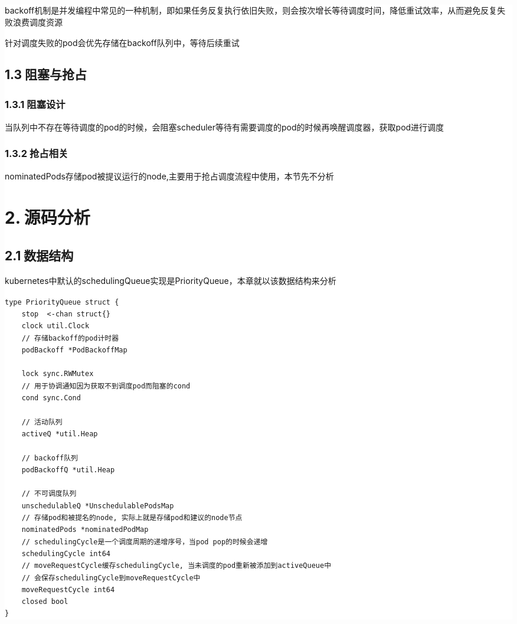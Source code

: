 backoff机制是并发编程中常见的一种机制，即如果任务反复执行依旧失败，则会按次增长等待调度时间，降低重试效率，从而避免反复失败浪费调度资源



针对调度失败的pod会优先存储在backoff队列中，等待后续重试



## 1.3 阻塞与抢占

### 1.3.1 阻塞设计

当队列中不存在等待调度的pod的时候，会阻塞scheduler等待有需要调度的pod的时候再唤醒调度器，获取pod进行调度

### 1.3.2 抢占相关

nominatedPods存储pod被提议运行的node,主要用于抢占调度流程中使用，本节先不分析



# 2. 源码分析

## 2.1 数据结构

kubernetes中默认的schedulingQueue实现是PriorityQueue，本章就以该数据结构来分析

```
type PriorityQueue struct {
    stop  <-chan struct{}
    clock util.Clock
    // 存储backoff的pod计时器
    podBackoff *PodBackoffMap

    lock sync.RWMutex
    // 用于协调通知因为获取不到调度pod而阻塞的cond
    cond sync.Cond

    // 活动队列
    activeQ *util.Heap
    
    // backoff队列
    podBackoffQ *util.Heap
    
    // 不可调度队列
    unschedulableQ *UnschedulablePodsMap
    // 存储pod和被提名的node, 实际上就是存储pod和建议的node节点
    nominatedPods *nominatedPodMap
    // schedulingCycle是一个调度周期的递增序号，当pod pop的时候会递增
    schedulingCycle int64
    // moveRequestCycle缓存schedulingCycle, 当未调度的pod重新被添加到activeQueue中
    // 会保存schedulingCycle到moveRequestCycle中
    moveRequestCycle int64
    closed bool
}
```

